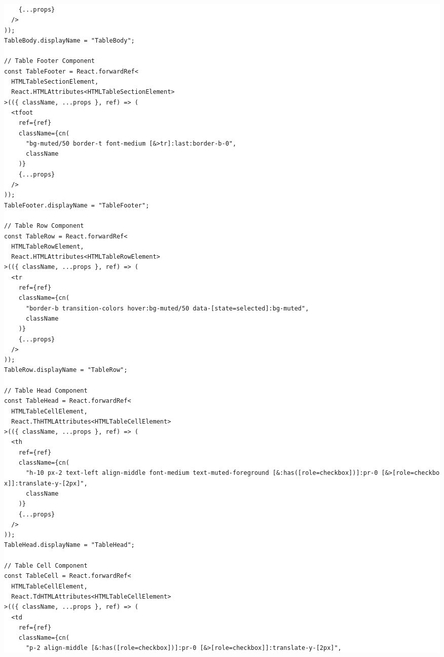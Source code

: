 ```tsx
    {...props}
  />
));
TableBody.displayName = "TableBody";

// Table Footer Component
const TableFooter = React.forwardRef<
  HTMLTableSectionElement,
  React.HTMLAttributes<HTMLTableSectionElement>
>(({ className, ...props }, ref) => (
  <tfoot
    ref={ref}
    className={cn(
      "bg-muted/50 border-t font-medium [&>tr]:last:border-b-0",
      className
    )}
    {...props}
  />
));
TableFooter.displayName = "TableFooter";

// Table Row Component
const TableRow = React.forwardRef<
  HTMLTableRowElement,
  React.HTMLAttributes<HTMLTableRowElement>
>(({ className, ...props }, ref) => (
  <tr
    ref={ref}
    className={cn(
      "border-b transition-colors hover:bg-muted/50 data-[state=selected]:bg-muted",
      className
    )}
    {...props}
  />
));
TableRow.displayName = "TableRow";

// Table Head Component
const TableHead = React.forwardRef<
  HTMLTableCellElement,
  React.ThHTMLAttributes<HTMLTableCellElement>
>(({ className, ...props }, ref) => (
  <th
    ref={ref}
    className={cn(
      "h-10 px-2 text-left align-middle font-medium text-muted-foreground [&:has([role=checkbox])]:pr-0 [&>[role=checkbox]]:translate-y-[2px]",
      className
    )}
    {...props}
  />
));
TableHead.displayName = "TableHead";

// Table Cell Component
const TableCell = React.forwardRef<
  HTMLTableCellElement,
  React.TdHTMLAttributes<HTMLTableCellElement>
>(({ className, ...props }, ref) => (
  <td
    ref={ref}
    className={cn(
      "p-2 align-middle [&:has([role=checkbox])]:pr-0 [&>[role=checkbox]]:translate-y-[2px]",
```

  [key: string]: any;
  [key: string]: any;
  [key: string]: any;
  [key: string]: any;